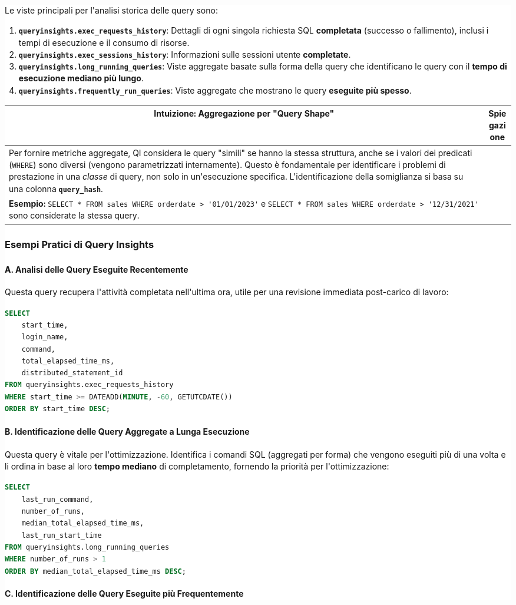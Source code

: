 Le viste principali per l'analisi storica delle query sono:

1. **`queryinsights.exec_requests_history`**: Dettagli di ogni singola richiesta SQL **completata** (successo o fallimento), inclusi i tempi di esecuzione e il consumo di risorse.
2. **`queryinsights.exec_sessions_history`**: Informazioni sulle sessioni utente **completate**.
3. **`queryinsights.long_running_queries`**: Viste aggregate basate sulla forma della query che identificano le query con il **tempo di esecuzione mediano più lungo**.
4. **`queryinsights.frequently_run_queries`**: Viste aggregate che mostrano le query **eseguite più spesso**.

|Intuizione: Aggregazione per "Query Shape"|Spiegazione|
|---|---|
|Per fornire metriche aggregate, QI considera le query "simili" se hanno la stessa struttura, anche se i valori dei predicati (`WHERE`) sono diversi (vengono parametrizzati internamente). Questo è fondamentale per identificare i problemi di prestazione in una _classe_ di query, non solo in un'esecuzione specifica. L'identificazione della somiglianza si basa su una colonna **`query_hash`**.||
|**Esempio:** `SELECT * FROM sales WHERE orderdate > '01/01/2023'` e `SELECT * FROM sales WHERE orderdate > '12/31/2021'` sono considerate la stessa query.||

### Esempi Pratici di Query Insights

#### A. Analisi delle Query Eseguite Recentemente

Questa query recupera l'attività completata nell'ultima ora, utile per una revisione immediata post-carico di lavoro:
```SQL
SELECT 
    start_time, 
    login_name, 
    command, 
    total_elapsed_time_ms,
    distributed_statement_id
FROM queryinsights.exec_requests_history 
WHERE start_time >= DATEADD(MINUTE, -60, GETUTCDATE())
ORDER BY start_time DESC;
```

#### B. Identificazione delle Query Aggregate a Lunga Esecuzione

Questa query è vitale per l'ottimizzazione. Identifica i comandi SQL (aggregati per forma) che vengono eseguiti più di una volta e li ordina in base al loro **tempo mediano** di completamento, fornendo la priorità per l'ottimizzazione:
```SQL
SELECT 
    last_run_command, 
    number_of_runs, 
    median_total_elapsed_time_ms, 
    last_run_start_time
FROM queryinsights.long_running_queries
WHERE number_of_runs > 1
ORDER BY median_total_elapsed_time_ms DESC;
```

#### C. Identificazione delle Query Eseguite più Frequentemente
